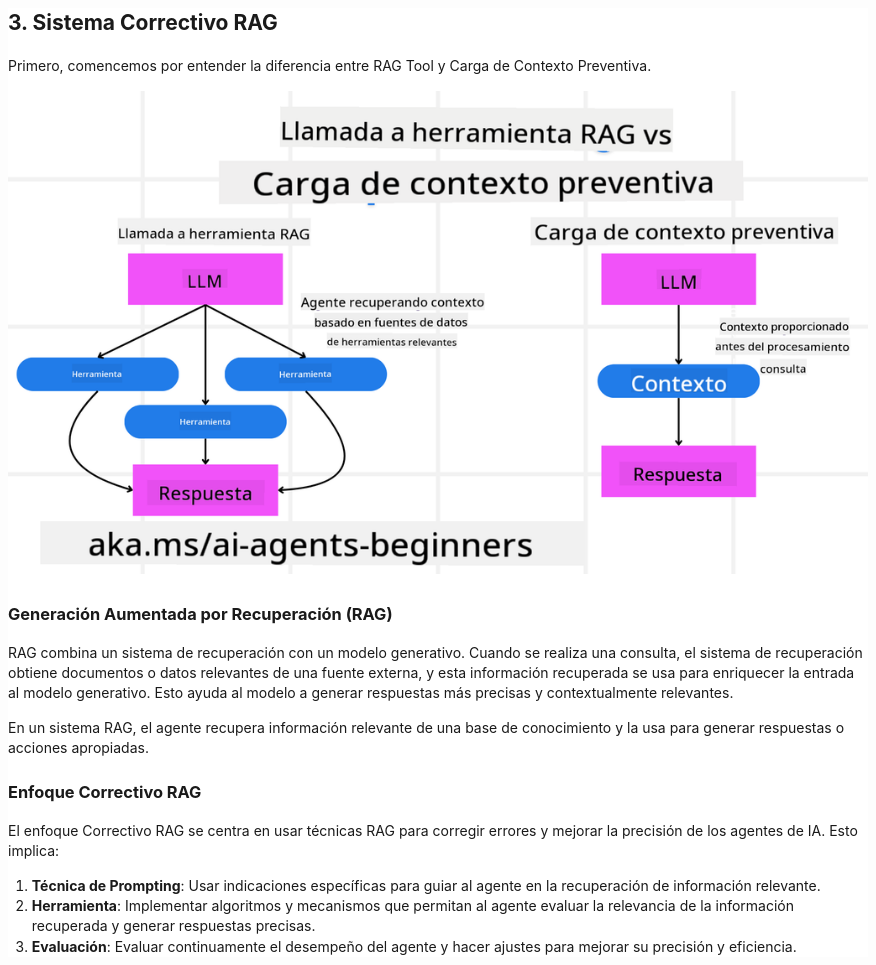## 3. Sistema Correctivo RAG

Primero, comencemos por entender la diferencia entre RAG Tool y Carga de Contexto Preventiva.

![RAG vs Carga de Contexto](../../../translated_images/rag-vs-context.9eae588520c00921f531e4dc788992e8a7b69b6ff7c9eaa69fb9bc83ad243504.es.png)

### Generación Aumentada por Recuperación (RAG)

RAG combina un sistema de recuperación con un modelo generativo. Cuando se realiza una consulta, el sistema de recuperación obtiene documentos o datos relevantes de una fuente externa, y esta información recuperada se usa para enriquecer la entrada al modelo generativo. Esto ayuda al modelo a generar respuestas más precisas y contextualmente relevantes.

En un sistema RAG, el agente recupera información relevante de una base de conocimiento y la usa para generar respuestas o acciones apropiadas.

### Enfoque Correctivo RAG

El enfoque Correctivo RAG se centra en usar técnicas RAG para corregir errores y mejorar la precisión de los agentes de IA. Esto implica:

1. **Técnica de Prompting**: Usar indicaciones específicas para guiar al agente en la recuperación de información relevante.  
2. **Herramienta**: Implementar algoritmos y mecanismos que permitan al agente evaluar la relevancia de la información recuperada y generar respuestas precisas.  
3. **Evaluación**: Evaluar continuamente el desempeño del agente y hacer ajustes para mejorar su precisión y eficiencia.
